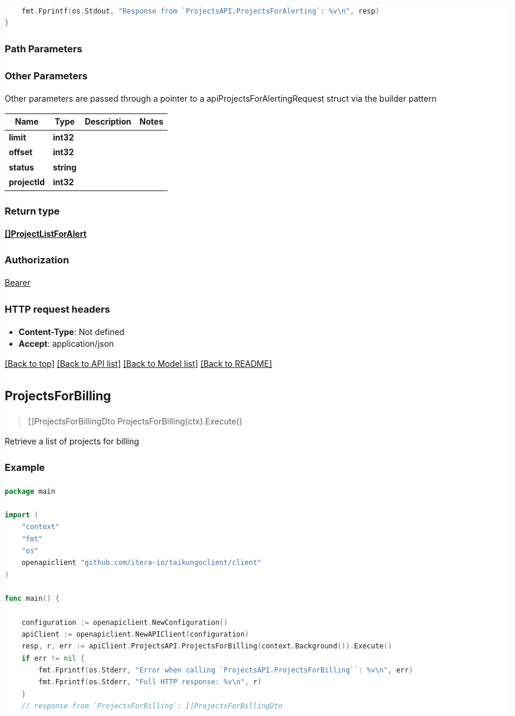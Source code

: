 ```go
    fmt.Fprintf(os.Stdout, "Response from `ProjectsAPI.ProjectsForAlerting`: %v\n", resp)
}
```

### Path Parameters



### Other Parameters

Other parameters are passed through a pointer to a apiProjectsForAlertingRequest struct via the builder pattern


Name | Type | Description  | Notes
------------- | ------------- | ------------- | -------------
 **limit** | **int32** |  | 
 **offset** | **int32** |  | 
 **status** | **string** |  | 
 **projectId** | **int32** |  | 

### Return type

[**[]ProjectListForAlert**](ProjectListForAlert.md)

### Authorization

[Bearer](../README.md#Bearer)

### HTTP request headers

- **Content-Type**: Not defined
- **Accept**: application/json

[[Back to top]](#) [[Back to API list]](../README.md#documentation-for-api-endpoints)
[[Back to Model list]](../README.md#documentation-for-models)
[[Back to README]](../README.md)


## ProjectsForBilling

> []ProjectsForBillingDto ProjectsForBilling(ctx).Execute()

Retrieve a list of projects for billing

### Example

```go
package main

import (
    "context"
    "fmt"
    "os"
    openapiclient "github.com/itera-io/taikungoclient/client"
)

func main() {

    configuration := openapiclient.NewConfiguration()
    apiClient := openapiclient.NewAPIClient(configuration)
    resp, r, err := apiClient.ProjectsAPI.ProjectsForBilling(context.Background()).Execute()
    if err != nil {
        fmt.Fprintf(os.Stderr, "Error when calling `ProjectsAPI.ProjectsForBilling``: %v\n", err)
        fmt.Fprintf(os.Stderr, "Full HTTP response: %v\n", r)
    }
    // response from `ProjectsForBilling`: []ProjectsForBillingDto
```